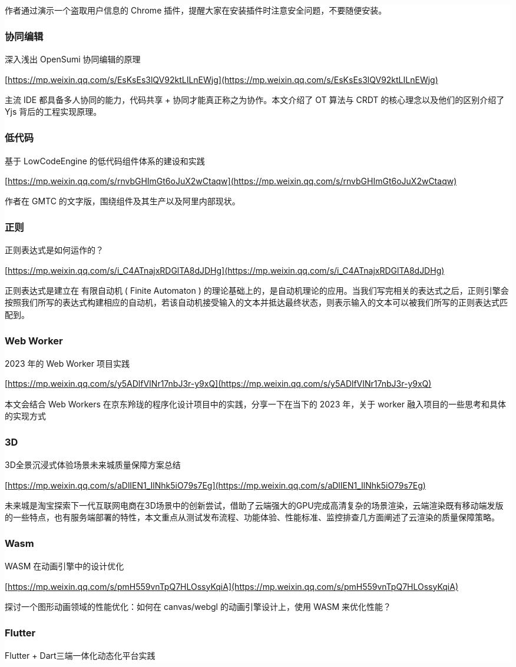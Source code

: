 作者通过演示一个盗取用户信息的 Chrome 插件，提醒大家在安装插件时注意安全问题，不要随便安装。

### 协同编辑
深入浅出 OpenSumi 协同编辑的原理

[https://mp.weixin.qq.com/s/EsKsEs3lQV92ktLILnEWjg](https://mp.weixin.qq.com/s/EsKsEs3lQV92ktLILnEWjg)

主流 IDE 都具备多人协同的能力，代码共享 + 协同才能真正称之为协作。本文介绍了 OT 算法与 CRDT 的核心理念以及他们的区别介绍了 Yjs 背后的工程实现原理。

### 低代码
基于 LowCodeEngine 的低代码组件体系的建设和实践

[https://mp.weixin.qq.com/s/rnvbGHImGt6oJuX2wCtaqw](https://mp.weixin.qq.com/s/rnvbGHImGt6oJuX2wCtaqw)

作者在 GMTC 的文字版，围绕组件及其生产以及阿里内部现状。

### 正则
正则表达式是如何运作的？

[https://mp.weixin.qq.com/s/i_C4ATnajxRDGlTA8dJDHg](https://mp.weixin.qq.com/s/i_C4ATnajxRDGlTA8dJDHg)

正则表达式是建立在 有限自动机 ( Finite Automaton ) 的理论基础上的，是自动机理论的应用。当我们写完相关的表达式之后，正则引擎会按照我们所写的表达式构建相应的自动机，若该自动机接受输入的文本并抵达最终状态，则表示输入的文本可以被我们所写的正则表达式匹配到。

### Web Worker
2023 年的 Web Worker 项目实践

[https://mp.weixin.qq.com/s/y5ADlfVINr17nbJ3r-y9xQ](https://mp.weixin.qq.com/s/y5ADlfVINr17nbJ3r-y9xQ)

本文会结合 Web Workers 在京东羚珑的程序化设计项目中的实践，分享一下在当下的 2023 年，关于 worker 融入项目的一些思考和具体的实现方式

### 3D
3D全景沉浸式体验场景未来城质量保障方案总结

[https://mp.weixin.qq.com/s/aDlIEN1_IlNhk5iO79s7Eg](https://mp.weixin.qq.com/s/aDlIEN1_IlNhk5iO79s7Eg)

未来城是淘宝探索下一代互联网电商在3D场景中的创新尝试，借助了云端强大的GPU完成高清复杂的场景渲染，云端渲染既有移动端发版的一些特点，也有服务端部署的特性，本文重点从测试发布流程、功能体验、性能标准、监控排查几方面阐述了云渲染的质量保障策略。

### Wasm
WASM 在动画引擎中的设计优化

[https://mp.weixin.qq.com/s/pmH559vnTpQ7HLOssyKqiA](https://mp.weixin.qq.com/s/pmH559vnTpQ7HLOssyKqiA)

探讨一个图形动画领域的性能优化：如何在 canvas/webgl 的动画引擎设计上，使用 WASM 来优化性能？

### Flutter
Flutter + Dart三端一体化动态化平台实践
